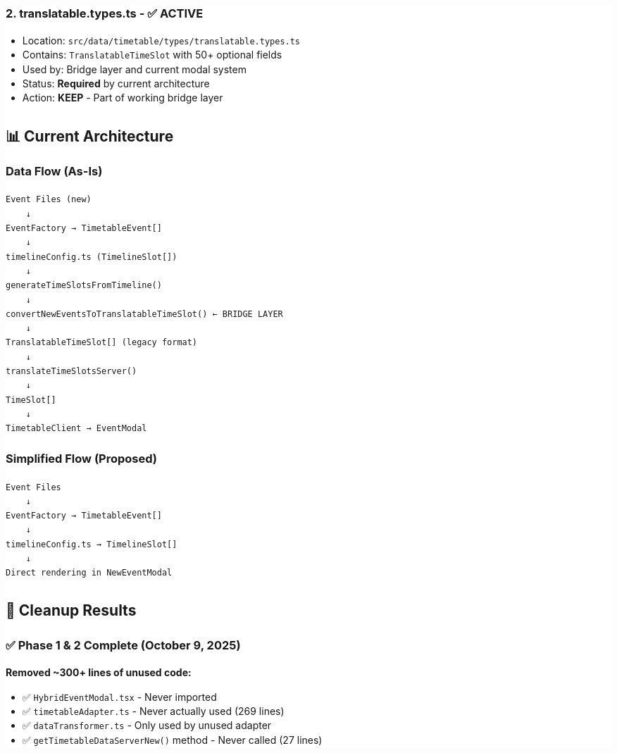 ### 2. **translatable.types.ts** - ✅ ACTIVE

- Location: `src/data/timetable/types/translatable.types.ts`
- Contains: `TranslatableTimeSlot` with 50+ optional fields
- Used by: Bridge layer and current modal system
- Status: **Required** by current architecture
- Action: **KEEP** - Part of working bridge layer

## 📊 Current Architecture

### Data Flow (As-Is)

```
Event Files (new)
    ↓
EventFactory → TimetableEvent[]
    ↓
timelineConfig.ts (TimelineSlot[])
    ↓
generateTimeSlotsFromTimeline()
    ↓
convertNewEventsToTranslatableTimeSlot() ← BRIDGE LAYER
    ↓
TranslatableTimeSlot[] (legacy format)
    ↓
translateTimeSlotsServer()
    ↓
TimeSlot[]
    ↓
TimetableClient → EventModal
```

### Simplified Flow (Proposed)

```
Event Files
    ↓
EventFactory → TimetableEvent[]
    ↓
timelineConfig.ts → TimelineSlot[]
    ↓
Direct rendering in NewEventModal
```

## 🎯 Cleanup Results

### ✅ Phase 1 & 2 Complete (October 9, 2025)

**Removed ~300+ lines of unused code:**

- ✅ `HybridEventModal.tsx` - Never imported
- ✅ `timetableAdapter.ts` - Never actually used (269 lines)
- ✅ `dataTransformer.ts` - Only used by unused adapter
- ✅ `getTimetableDataServerNew()` method - Never called (27 lines)
